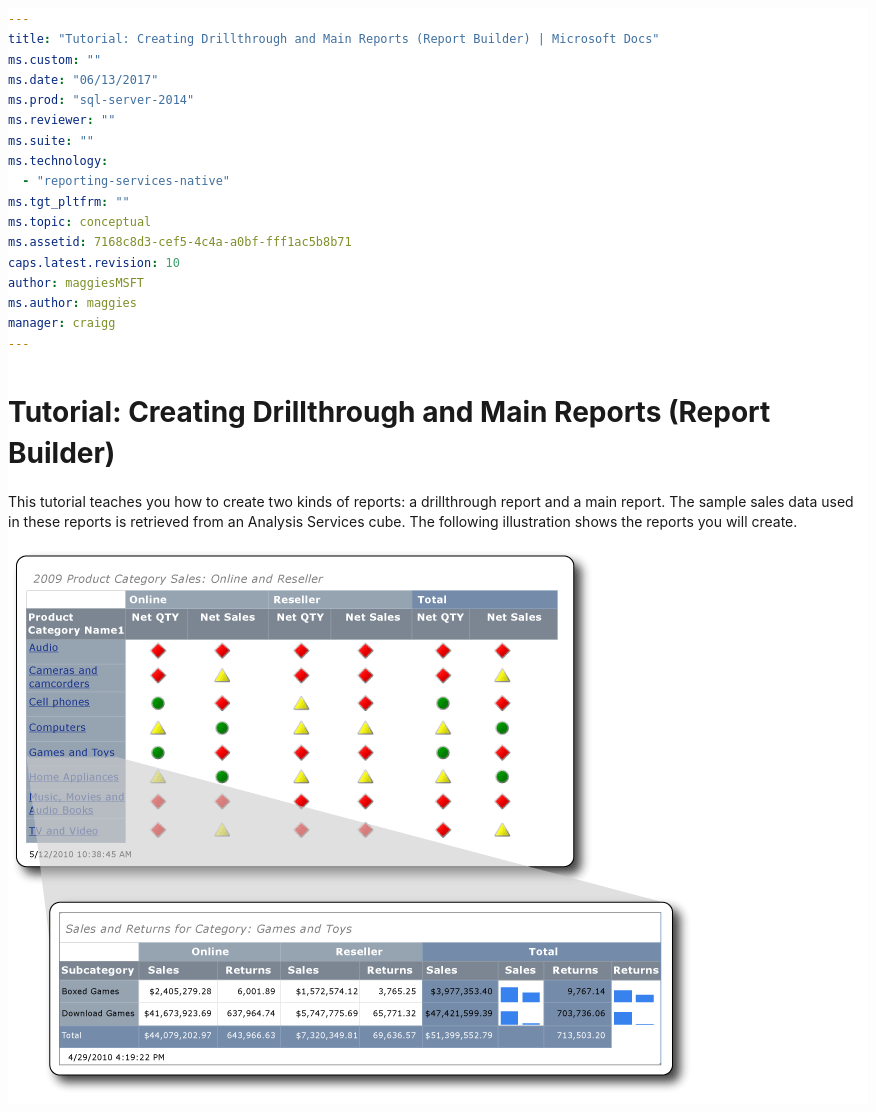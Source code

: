 ```yaml
---
title: "Tutorial: Creating Drillthrough and Main Reports (Report Builder) | Microsoft Docs"
ms.custom: ""
ms.date: "06/13/2017"
ms.prod: "sql-server-2014"
ms.reviewer: ""
ms.suite: ""
ms.technology: 
  - "reporting-services-native"
ms.tgt_pltfrm: ""
ms.topic: conceptual
ms.assetid: 7168c8d3-cef5-4c4a-a0bf-fff1ac5b8b71
caps.latest.revision: 10
author: maggiesMSFT
ms.author: maggies
manager: craigg
---
```

# Tutorial: Creating Drillthrough and Main Reports (Report Builder)
  This tutorial teaches you how to create two kinds of reports: a drillthrough report and a main report. The sample sales data used in these reports is retrieved from an Analysis Services cube. The following illustration shows the reports you will create.  
  
 ![rs_DrillthroughCubeTutorial](../../2014/tutorials/media/rs-drillthroughcubetutorial.gif "rs_DrillthroughCubeTutorial")  
  